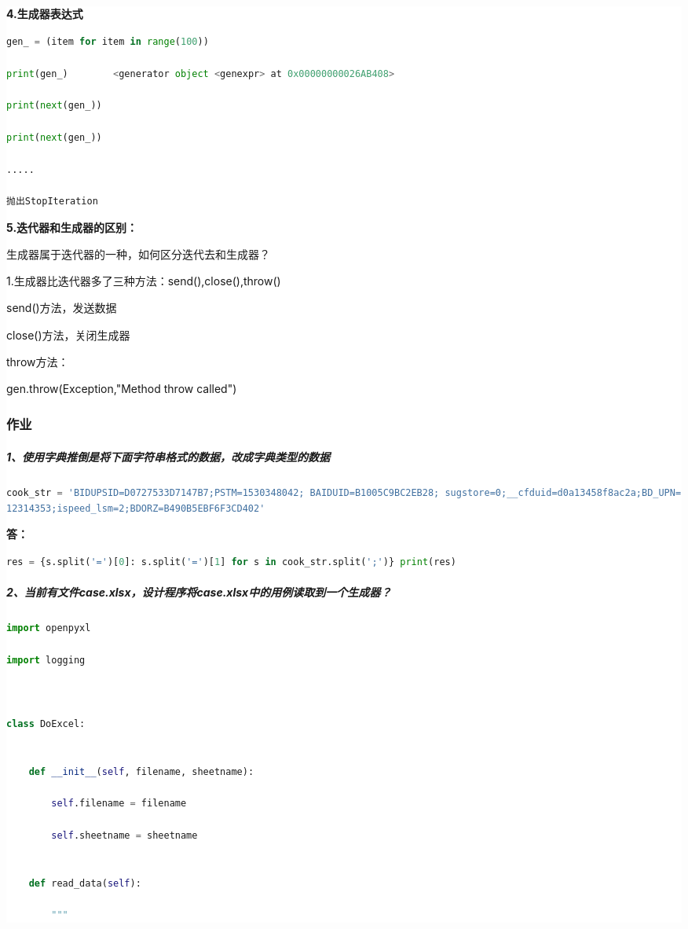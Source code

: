 **4.生成器表达式**

```python
gen_ = (item for item in range(100))

print(gen_)        <generator object <genexpr> at 0x00000000026AB408>

print(next(gen_))

print(next(gen_))

.....

抛出StopIteration
```

**5.迭代器和生成器的区别：**

生成器属于迭代器的一种，如何区分迭代去和生成器？

1.生成器比迭代器多了三种方法：send(),close(),throw()

send()方法，发送数据

close()方法，关闭生成器

throw方法：

gen.throw(Exception,"Method throw called")



### **作业**

##### 1、使用字典推倒是将下面字符串格式的数据，改成字典类型的数据  

```python
cook_str = 'BIDUPSID=D0727533D7147B7;PSTM=1530348042; BAIDUID=B1005C9BC2EB28; sugstore=0;__cfduid=d0a13458f8ac2a;BD_UPN=12314353;ispeed_lsm=2;BDORZ=B490B5EBF6F3CD402' 
```

**答：**

```python
res = {s.split('=')[0]: s.split('=')[1] for s in cook_str.split(';')} print(res)  
```



##### 2、当前有文件case.xlsx，设计程序将case.xlsx中的用例读取到一个生成器？    

```python
import openpyxl

import logging



class DoExcel:


    def __init__(self, filename, sheetname):

        self.filename = filename

        self.sheetname = sheetname


    def read_data(self):

        """

```